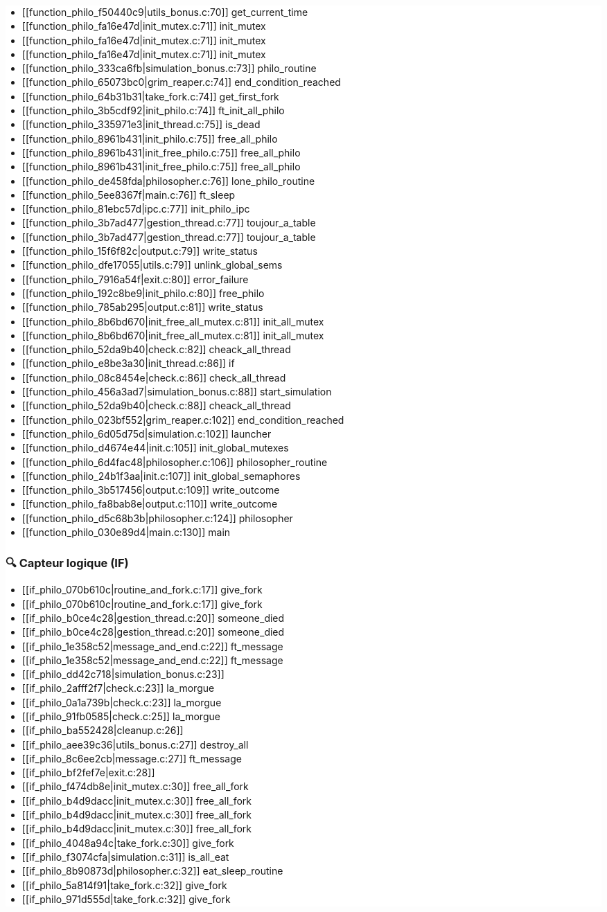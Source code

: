 - [[function_philo_f50440c9|utils_bonus.c:70]] get_current_time
- [[function_philo_fa16e47d|init_mutex.c:71]] init_mutex
- [[function_philo_fa16e47d|init_mutex.c:71]] init_mutex
- [[function_philo_fa16e47d|init_mutex.c:71]] init_mutex
- [[function_philo_333ca6fb|simulation_bonus.c:73]] philo_routine
- [[function_philo_65073bc0|grim_reaper.c:74]] end_condition_reached
- [[function_philo_64b31b31|take_fork.c:74]] get_first_fork
- [[function_philo_3b5cdf92|init_philo.c:74]] ft_init_all_philo
- [[function_philo_335971e3|init_thread.c:75]] is_dead
- [[function_philo_8961b431|init_philo.c:75]] free_all_philo
- [[function_philo_8961b431|init_free_philo.c:75]] free_all_philo
- [[function_philo_8961b431|init_free_philo.c:75]] free_all_philo
- [[function_philo_de458fda|philosopher.c:76]] lone_philo_routine
- [[function_philo_5ee8367f|main.c:76]] ft_sleep
- [[function_philo_81ebc57d|ipc.c:77]] init_philo_ipc
- [[function_philo_3b7ad477|gestion_thread.c:77]] toujour_a_table
- [[function_philo_3b7ad477|gestion_thread.c:77]] toujour_a_table
- [[function_philo_15f6f82c|output.c:79]] write_status
- [[function_philo_dfe17055|utils.c:79]] unlink_global_sems
- [[function_philo_7916a54f|exit.c:80]] error_failure
- [[function_philo_192c8be9|init_philo.c:80]] free_philo
- [[function_philo_785ab295|output.c:81]] write_status
- [[function_philo_8b6bd670|init_free_all_mutex.c:81]] init_all_mutex
- [[function_philo_8b6bd670|init_free_all_mutex.c:81]] init_all_mutex
- [[function_philo_52da9b40|check.c:82]] cheack_all_thread
- [[function_philo_e8be3a30|init_thread.c:86]] if
- [[function_philo_08c8454e|check.c:86]] check_all_thread
- [[function_philo_456a3ad7|simulation_bonus.c:88]] start_simulation
- [[function_philo_52da9b40|check.c:88]] cheack_all_thread
- [[function_philo_023bf552|grim_reaper.c:102]] end_condition_reached
- [[function_philo_6d05d75d|simulation.c:102]] launcher
- [[function_philo_d4674e44|init.c:105]] init_global_mutexes
- [[function_philo_6d4fac48|philosopher.c:106]] philosopher_routine
- [[function_philo_24b1f3aa|init.c:107]] init_global_semaphores
- [[function_philo_3b517456|output.c:109]] write_outcome
- [[function_philo_fa8bab8e|output.c:110]] write_outcome
- [[function_philo_d5c68b3b|philosopher.c:124]] philosopher
- [[function_philo_030e89d4|main.c:130]] main

### 🔍 Capteur logique (IF)

- [[if_philo_070b610c|routine_and_fork.c:17]] give_fork
- [[if_philo_070b610c|routine_and_fork.c:17]] give_fork
- [[if_philo_b0ce4c28|gestion_thread.c:20]] someone_died
- [[if_philo_b0ce4c28|gestion_thread.c:20]] someone_died
- [[if_philo_1e358c52|message_and_end.c:22]] ft_message
- [[if_philo_1e358c52|message_and_end.c:22]] ft_message
- [[if_philo_dd42c718|simulation_bonus.c:23]] 
- [[if_philo_2afff2f7|check.c:23]] la_morgue
- [[if_philo_0a1a739b|check.c:23]] la_morgue
- [[if_philo_91fb0585|check.c:25]] la_morgue
- [[if_philo_ba552428|cleanup.c:26]] 
- [[if_philo_aee39c36|utils_bonus.c:27]] destroy_all
- [[if_philo_8c6ee2cb|message.c:27]] ft_message
- [[if_philo_bf2fef7e|exit.c:28]] 
- [[if_philo_f474db8e|init_mutex.c:30]] free_all_fork
- [[if_philo_b4d9dacc|init_mutex.c:30]] free_all_fork
- [[if_philo_b4d9dacc|init_mutex.c:30]] free_all_fork
- [[if_philo_b4d9dacc|init_mutex.c:30]] free_all_fork
- [[if_philo_4048a94c|take_fork.c:30]] give_fork
- [[if_philo_f3074cfa|simulation.c:31]] is_all_eat
- [[if_philo_8b90873d|philosopher.c:32]] eat_sleep_routine
- [[if_philo_5a814f91|take_fork.c:32]] give_fork
- [[if_philo_971d555d|take_fork.c:32]] give_fork